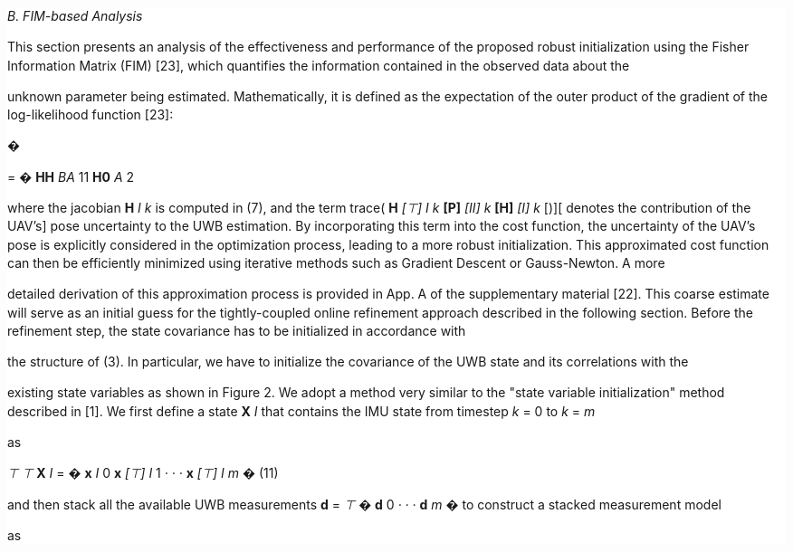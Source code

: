 
_B. FIM-based Analysis_


This section presents an analysis of the effectiveness
and performance of the proposed robust initialization using
the Fisher Information Matrix (FIM) [23], which quantifies
the information contained in the observed data about the

unknown parameter being estimated. Mathematically, it is
defined as the expectation of the outer product of the gradient
of the log-likelihood function [23]:



�



= � **HH** _BA_ 11 **H0** _A_ 2



where the jacobian **H** _I_ _k_ is computed in (7), and the term
trace( **H** _[⊤]_ _I_ _k_ **[P]** _[II]_ _k_ **[H]** _[I]_ _k_ [)][ denotes the contribution of the UAV’s]
pose uncertainty to the UWB estimation. By incorporating
this term into the cost function, the uncertainty of the UAV’s
pose is explicitly considered in the optimization process,
leading to a more robust initialization. This approximated
cost function can then be efficiently minimized using iterative
methods such as Gradient Descent or Gauss-Newton. A more

detailed derivation of this approximation process is provided
in App. A of the supplementary material [22].
This coarse estimate will serve as an initial guess for
the tightly-coupled online refinement approach described
in the following section. Before the refinement step, the
state covariance has to be initialized in accordance with

the structure of (3). In particular, we have to initialize the
covariance of the UWB state and its correlations with the

existing state variables as shown in Figure 2. We adopt
a method very similar to the "state variable initialization"
method described in [1]. We first define a state **X** _I_ that
contains the IMU state from timestep _k_ = 0 to _k_ = _m_

as


_⊤_ _⊤_
**X** _I_ = � **x** _I_ 0 **x** _[⊤]_ _I_ 1 _· · ·_ **x** _[⊤]_ _I_ _m_ � (11)


and then stack all the available UWB measurements **d** =
_⊤_
� **d** 0 _· · ·_ **d** _m_ � to construct a stacked measurement model

as
